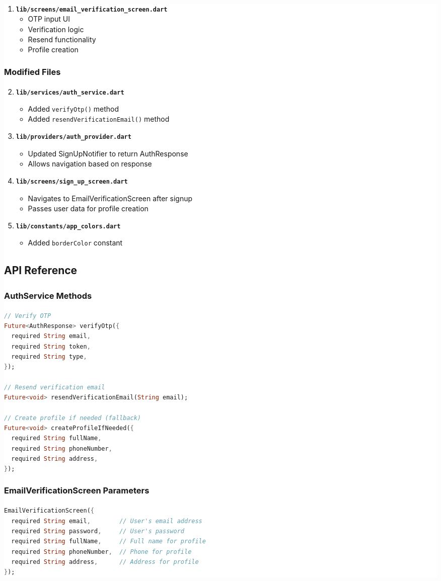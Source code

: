 1. **`lib/screens/email_verification_screen.dart`**
   - OTP input UI
   - Verification logic
   - Resend functionality
   - Profile creation

### Modified Files

2. **`lib/services/auth_service.dart`**
   - Added `verifyOtp()` method
   - Added `resendVerificationEmail()` method

3. **`lib/providers/auth_provider.dart`**
   - Updated SignUpNotifier to return AuthResponse
   - Allows navigation based on response

4. **`lib/screens/sign_up_screen.dart`**
   - Navigates to EmailVerificationScreen after signup
   - Passes user data for profile creation

5. **`lib/constants/app_colors.dart`**
   - Added `borderColor` constant

## API Reference

### AuthService Methods

```dart
// Verify OTP
Future<AuthResponse> verifyOtp({
  required String email,
  required String token,
  required String type,
});

// Resend verification email
Future<void> resendVerificationEmail(String email);

// Create profile if needed (fallback)
Future<void> createProfileIfNeeded({
  required String fullName,
  required String phoneNumber,
  required String address,
});
```

### EmailVerificationScreen Parameters

```dart
EmailVerificationScreen({
  required String email,        // User's email address
  required String password,     // User's password
  required String fullName,     // Full name for profile
  required String phoneNumber,  // Phone for profile
  required String address,      // Address for profile
});
```
